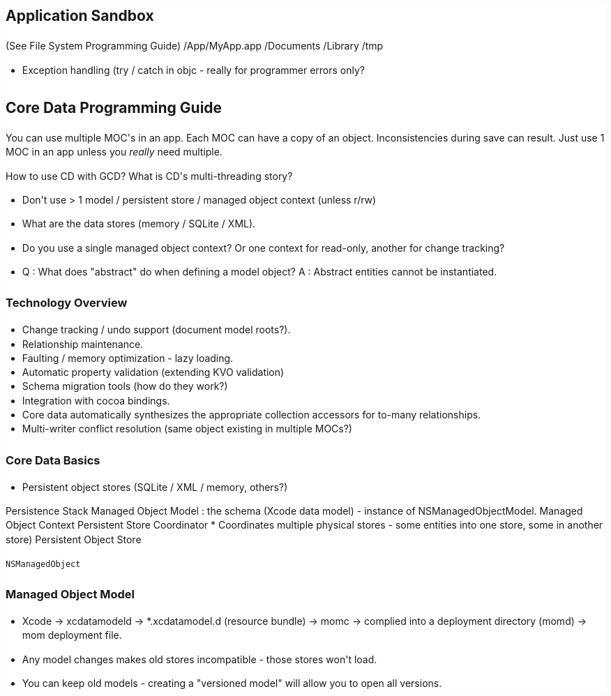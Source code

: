 ## Application Sandbox ##

(See File System Programming Guide) /App/MyApp.app /Documents /Library /tmp

* Exception handling (try / catch in objc - really for programmer errors only?


## Core Data Programming Guide ##

You can use multiple MOC's in an app. Each MOC can have a copy of an object. Inconsistencies during save can result. Just use 1 MOC in an app unless you *really* need multiple.

How to use CD with GCD? What is CD's multi-threading story?

* Don't use > 1 model / persistent store / managed object context (unless r/rw)

* What are the data stores (memory / SQLite / XML).

* Do you use a single managed object context? Or one context for read-only,
  another for change tracking?

* Q : What does "abstract" do when defining a model object?
  A : Abstract entities cannot be instantiated.

### Technology Overview ###

* Change tracking / undo support (document model roots?).
* Relationship maintenance.
* Faulting / memory optimization - lazy loading.
* Automatic property validation (extending KVO validation)
* Schema migration tools (how do they work?)
* Integration with cocoa bindings.
* Core data automatically synthesizes the appropriate collection accessors for to-many
  relationships.
* Multi-writer conflict resolution (same object existing in multiple MOCs?)

### Core Data Basics ###

* Persistent object stores (SQLite / XML / memory, others?)

Persistence Stack
	Managed Object Model : the schema (Xcode data model) - instance of NSManagedObjectModel.
	Managed Object Context
	Persistent Store Coordinator
        * Coordinates multiple physical stores - some entities into one store, some in another store)
	Persistent Object Store

	NSManagedObject

### Managed Object Model ###

* Xcode -> xcdatamodeld -> *.xcdatamodel.d (resource bundle) -> momc -> complied into a deployment
  directory (momd) -> mom deployment file.

* Any model changes makes old stores incompatible - those stores won't load.
* You can keep old models - creating a "versioned model" will allow you to open all versions.
